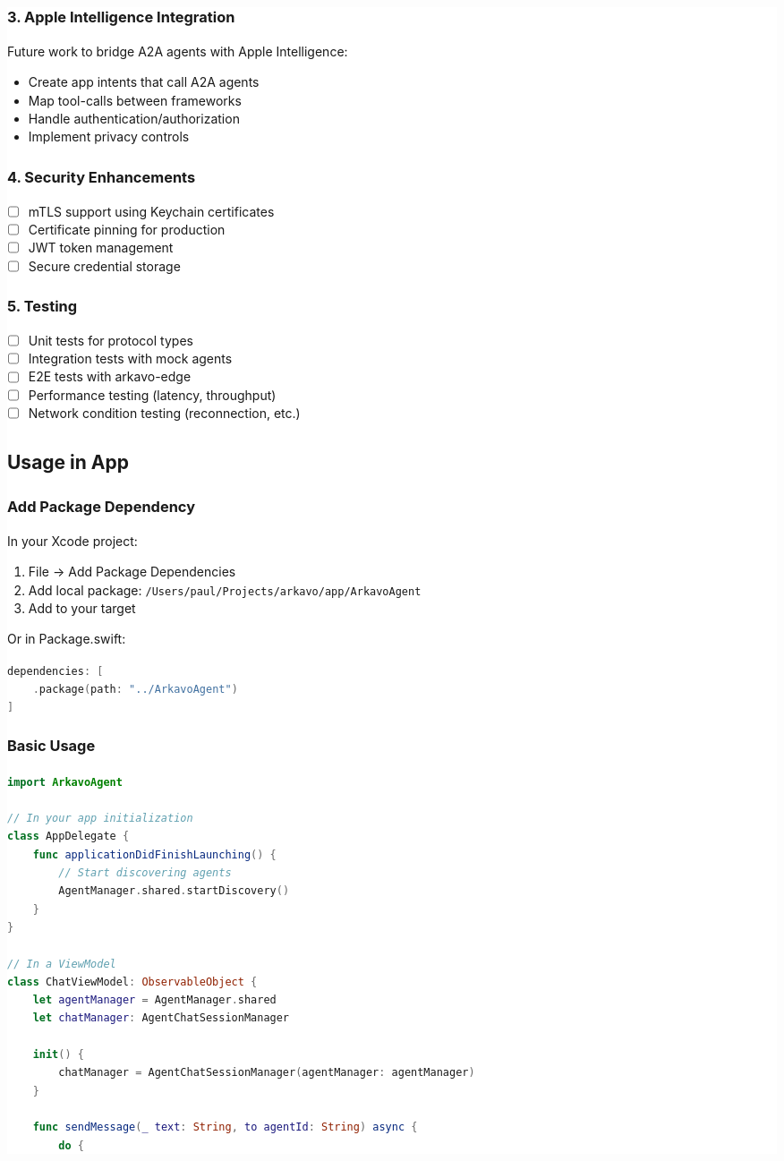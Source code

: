 ### 3. Apple Intelligence Integration

Future work to bridge A2A agents with Apple Intelligence:

- Create app intents that call A2A agents
- Map tool-calls between frameworks
- Handle authentication/authorization
- Implement privacy controls

### 4. Security Enhancements

- [ ] mTLS support using Keychain certificates
- [ ] Certificate pinning for production
- [ ] JWT token management
- [ ] Secure credential storage

### 5. Testing

- [ ] Unit tests for protocol types
- [ ] Integration tests with mock agents
- [ ] E2E tests with arkavo-edge
- [ ] Performance testing (latency, throughput)
- [ ] Network condition testing (reconnection, etc.)

## Usage in App

### Add Package Dependency

In your Xcode project:
1. File → Add Package Dependencies
2. Add local package: `/Users/paul/Projects/arkavo/app/ArkavoAgent`
3. Add to your target

Or in Package.swift:

```swift
dependencies: [
    .package(path: "../ArkavoAgent")
]
```

### Basic Usage

```swift
import ArkavoAgent

// In your app initialization
class AppDelegate {
    func applicationDidFinishLaunching() {
        // Start discovering agents
        AgentManager.shared.startDiscovery()
    }
}

// In a ViewModel
class ChatViewModel: ObservableObject {
    let agentManager = AgentManager.shared
    let chatManager: AgentChatSessionManager

    init() {
        chatManager = AgentChatSessionManager(agentManager: agentManager)
    }

    func sendMessage(_ text: String, to agentId: String) async {
        do {
```